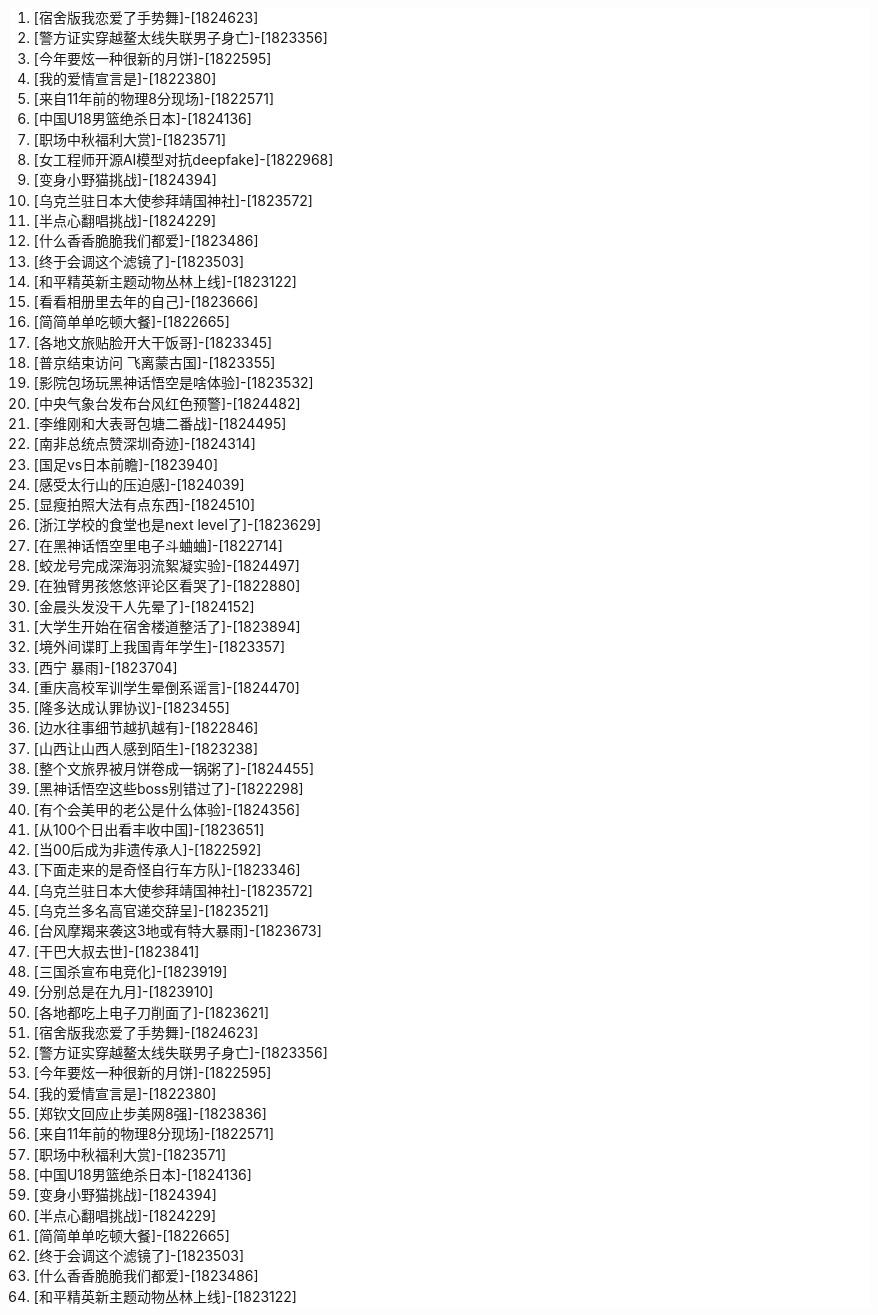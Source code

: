 1. [宿舍版我恋爱了手势舞]-[1824623]
1. [警方证实穿越鳌太线失联男子身亡]-[1823356]
1. [今年要炫一种很新的月饼]-[1822595]
1. [我的爱情宣言是]-[1822380]
1. [来自11年前的物理8分现场]-[1822571]
1. [中国U18男篮绝杀日本]-[1824136]
1. [职场中秋福利大赏]-[1823571]
1. [女工程师开源AI模型对抗deepfake]-[1822968]
1. [变身小野猫挑战]-[1824394]
1. [乌克兰驻日本大使参拜靖国神社]-[1823572]
1. [半点心翻唱挑战]-[1824229]
1. [什么香香脆脆我们都爱]-[1823486]
1. [终于会调这个滤镜了]-[1823503]
1. [和平精英新主题动物丛林上线]-[1823122]
1. [看看相册里去年的自己]-[1823666]
1. [简简单单吃顿大餐]-[1822665]
1. [各地文旅贴脸开大干饭哥]-[1823345]
1. [普京结束访问 飞离蒙古国]-[1823355]
1. [影院包场玩黑神话悟空是啥体验]-[1823532]
1. [中央气象台发布台风红色预警]-[1824482]
1. [李维刚和大表哥包塘二番战]-[1824495]
1. [南非总统点赞深圳奇迹]-[1824314]
1. [国足vs日本前瞻]-[1823940]
1. [感受太行山的压迫感]-[1824039]
1. [显瘦拍照大法有点东西]-[1824510]
1. [浙江学校的食堂也是next level了]-[1823629]
1. [在黑神话悟空里电子斗蛐蛐]-[1822714]
1. [蛟龙号完成深海羽流絮凝实验]-[1824497]
1. [在独臂男孩悠悠评论区看哭了]-[1822880]
1. [金晨头发没干人先晕了]-[1824152]
1. [大学生开始在宿舍楼道整活了]-[1823894]
1. [境外间谍盯上我国青年学生]-[1823357]
1. [西宁 暴雨]-[1823704]
1. [重庆高校军训学生晕倒系谣言]-[1824470]
1. [隆多达成认罪协议]-[1823455]
1. [边水往事细节越扒越有]-[1822846]
1. [山西让山西人感到陌生]-[1823238]
1. [整个文旅界被月饼卷成一锅粥了]-[1824455]
1. [黑神话悟空这些boss别错过了]-[1822298]
1. [有个会美甲的老公是什么体验]-[1824356]
1. [从100个日出看丰收中国]-[1823651]
1. [当00后成为非遗传承人]-[1822592]
1. [下面走来的是奇怪自行车方队]-[1823346]
1. [乌克兰驻日本大使参拜靖国神社]-[1823572]
1. [乌克兰多名高官递交辞呈]-[1823521]
1. [台风摩羯来袭这3地或有特大暴雨]-[1823673]
1. [干巴大叔去世]-[1823841]
1. [三国杀宣布电竞化]-[1823919]
1. [分别总是在九月]-[1823910]
1. [各地都吃上电子刀削面了]-[1823621]
1. [宿舍版我恋爱了手势舞]-[1824623]
1. [警方证实穿越鳌太线失联男子身亡]-[1823356]
1. [今年要炫一种很新的月饼]-[1822595]
1. [我的爱情宣言是]-[1822380]
1. [郑钦文回应止步美网8强]-[1823836]
1. [来自11年前的物理8分现场]-[1822571]
1. [职场中秋福利大赏]-[1823571]
1. [中国U18男篮绝杀日本]-[1824136]
1. [变身小野猫挑战]-[1824394]
1. [半点心翻唱挑战]-[1824229]
1. [简简单单吃顿大餐]-[1822665]
1. [终于会调这个滤镜了]-[1823503]
1. [什么香香脆脆我们都爱]-[1823486]
1. [和平精英新主题动物丛林上线]-[1823122]